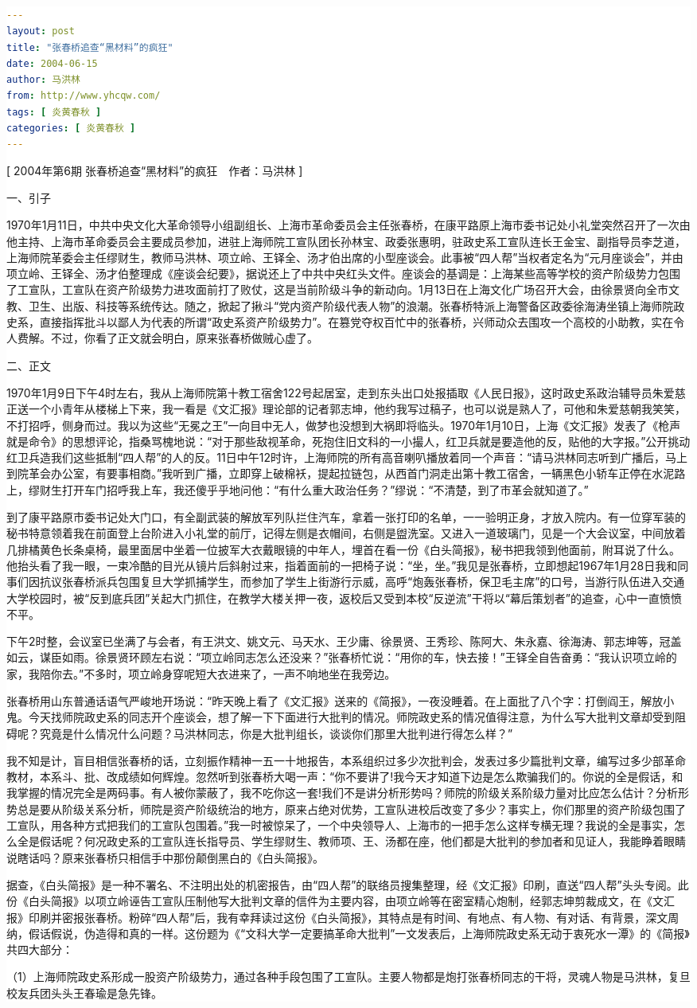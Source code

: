 ```yaml
---
layout: post
title: "张春桥追查“黑材料”的疯狂"
date: 2004-06-15
author: 马洪林
from: http://www.yhcqw.com/
tags: [ 炎黄春秋 ]
categories: [ 炎黄春秋 ]
---
```



[ 2004年第6期 张春桥追查“黑材料”的疯狂　作者：马洪林 ]

一、引子


1970年1月11日，中共中央文化大革命领导小组副组长、上海市革命委员会主任张春桥，在康平路原上海市委书记处小礼堂突然召开了一次由他主持、上海市革命委员会主要成员参加，进驻上海师院工宣队团长孙林宝、政委张惠明，驻政史系工宣队连长王金宝、副指导员李芝道，上海师院革委会主任缪财生，教师马洪林、项立岭、王铎全、汤才伯出席的小型座谈会。此事被“四人帮”当权者定名为“元月座谈会”，并由项立岭、王铎全、汤才伯整理成《座谈会纪要》，据说还上了中共中央红头文件。座谈会的基调是：上海某些高等学校的资产阶级势力包围了工宣队，工宣队在资产阶级势力进攻面前打了败仗，这是当前阶级斗争的新动向。1月13日在上海文化广场召开大会，由徐景贤向全市文教、卫生、出版、科技等系统传达。随之，掀起了揪斗“党内资产阶级代表人物”的浪潮。张春桥特派上海警备区政委徐海涛坐镇上海师院政史系，直接指挥批斗以鄙人为代表的所谓“政史系资产阶级势力”。在篡党夺权百忙中的张春桥，兴师动众去围攻一个高校的小助教，实在令人费解。不过，你看了正文就会明白，原来张春桥做贼心虚了。

二、正文


1970年1月9日下午4时左右，我从上海师院第十教工宿舍122号起居室，走到东头出口处报插取《人民日报》，这时政史系政治辅导员朱爱慈正送一个小青年从楼梯上下来，我一看是《文汇报》理论部的记者郭志坤，他约我写过稿子，也可以说是熟人了，可他和朱爱慈朝我笑笑，不打招呼，侧身而过。我以为这些“无冕之王”一向目中无人，做梦也没想到大祸即将临头。1970年1月10日，上海《文汇报》发表了《枪声就是命令》的思想评论，指桑骂槐地说：“对于那些敌视革命，死抱住旧文科的一小撮人，红卫兵就是要造他的反，贴他的大字报。”公开挑动红卫兵造我们这些抵制“四人帮”的人的反。11日中午12时许，上海师院的所有高音喇叭播放着同一个声音：“请马洪林同志听到广播后，马上到院革会办公室，有要事相商。”我听到广播，立即穿上破棉袄，提起拉链包，从西首门洞走出第十教工宿舍，一辆黑色小轿车正停在水泥路上，缪财生打开车门招呼我上车，我还傻乎乎地问他：“有什么重大政治任务？”缪说：“不清楚，到了市革会就知道了。”


到了康平路原市委书记处大门口，有全副武装的解放军列队拦住汽车，拿着一张打印的名单，一一验明正身，才放入院内。有一位穿军装的秘书特意领着我在前面登上台阶进入小礼堂的前厅，记得左侧是衣帽间，右侧是盥洗室。又进入一道玻璃门，见是一个大会议室，中间放着几排橘黄色长条桌椅，最里面居中坐着一位披军大衣戴眼镜的中年人，埋首在看一份《白头简报》，秘书把我领到他面前，附耳说了什么。他抬头看了我一眼，一束冷酷的目光从镜片后斜射过来，指着面前的一把椅子说：“坐，坐。”我见是张春桥，立即想起1967年1月28日我和同事们因抗议张春桥派兵包围复旦大学抓捕学生，而参加了学生上街游行示威，高呼“炮轰张春桥，保卫毛主席”的口号，当游行队伍进入交通大学校园时，被“反到底兵团”关起大门抓住，在教学大楼关押一夜，返校后又受到本校“反逆流”干将以“幕后策划者”的追查，心中一直愤愤不平。


下午2时整，会议室已坐满了与会者，有王洪文、姚文元、马天水、王少庸、徐景贤、王秀珍、陈阿大、朱永嘉、徐海涛、郭志坤等，冠盖如云，谋臣如雨。徐景贤环顾左右说：“项立岭同志怎么还没来？”张春桥忙说：“用你的车，快去接！”王铎全自告奋勇：“我认识项立岭的家，我陪你去。”不多时，项立岭身穿呢短大衣进来了，一声不响地坐在我旁边。


张春桥用山东普通话语气严峻地开场说：“昨天晚上看了《文汇报》送来的《简报》，一夜没睡着。在上面批了八个字：打倒阎王，解放小鬼。今天找师院政史系的同志开个座谈会，想了解一下下面进行大批判的情况。师院政史系的情况值得注意，为什么写大批判文章却受到阻碍呢？究竟是什么情况什么问题？马洪林同志，你是大批判组长，谈谈你们那里大批判进行得怎么样？”


我不知是计，盲目相信张春桥的话，立刻振作精神一五一十地报告，本系组织过多少次批判会，发表过多少篇批判文章，编写过多少部革命教材，本系斗、批、改成绩如何辉煌。忽然听到张春桥大喝一声：“你不要讲了!我今天才知道下边是怎么欺骗我们的。你说的全是假话，和我掌握的情况完全是两码事。有人被你蒙蔽了，我不吃你这一套!我们不是讲分析形势吗？师院的阶级关系阶级力量对比应怎么估计？分析形势总是要从阶级关系分析，师院是资产阶级统治的地方，原来占绝对优势，工宣队进校后改变了多少？事实上，你们那里的资产阶级包围了工宣队，用各种方式把我们的工宣队包围着。”我一时被惊呆了，一个中央领导人、上海市的一把手怎么这样专横无理？我说的全是事实，怎么全是假话呢？何况政史系的工宣队连长指导员、学生缪财生、教师项、王、汤都在座，他们都是大批判的参加者和见证人，我能睁着眼睛说瞎话吗？原来张春桥只相信手中那份颠倒黑白的《白头简报》。


据查，《白头简报》是一种不署名、不注明出处的机密报告，由“四人帮”的联络员搜集整理，经《文汇报》印刷，直送“四人帮”头头专阅。此份《白头简报》以项立岭诬告工宣队压制他写大批判文章的信件为主要内容，由项立岭等在密室精心炮制，经郭志坤剪裁成文，在《文汇报》印刷并密报张春桥。粉碎“四人帮”后，我有幸拜读过这份《白头简报》，其特点是有时间、有地点、有人物、有对话、有背景，深文周纳，假话假说，伪造得和真的一样。这份题为《“文科大学一定要搞革命大批判”一文发表后，上海师院政史系无动于衷死水一潭》的《简报》共四大部分：

（1）上海师院政史系形成一股资产阶级势力，通过各种手段包围了工宣队。主要人物都是炮打张春桥同志的干将，灵魂人物是马洪林，复旦校友兵团头头王春瑜是急先锋。
